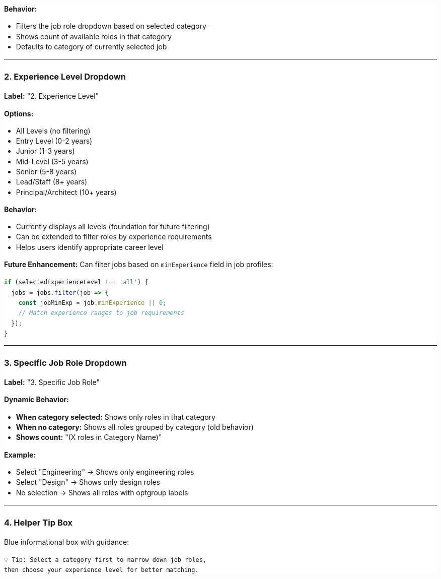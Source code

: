 **Behavior:**
- Filters the job role dropdown based on selected category
- Shows count of available roles in that category
- Defaults to category of currently selected job

---

### 2. **Experience Level Dropdown**
**Label:** "2. Experience Level"

**Options:**
- All Levels (no filtering)
- Entry Level (0-2 years)
- Junior (1-3 years)
- Mid-Level (3-5 years)
- Senior (5-8 years)
- Lead/Staff (8+ years)
- Principal/Architect (10+ years)

**Behavior:**
- Currently displays all levels (foundation for future filtering)
- Can be extended to filter roles by experience requirements
- Helps users identify appropriate career level

**Future Enhancement:**
Can filter jobs based on `minExperience` field in job profiles:
```javascript
if (selectedExperienceLevel !== 'all') {
  jobs = jobs.filter(job => {
    const jobMinExp = job.minExperience || 0;
    // Match experience ranges to job requirements
  });
}
```

---

### 3. **Specific Job Role Dropdown**
**Label:** "3. Specific Job Role"

**Dynamic Behavior:**
- **When category selected:** Shows only roles in that category
- **When no category:** Shows all roles grouped by category (old behavior)
- **Shows count:** "(X roles in Category Name)"

**Example:**
- Select "Engineering" → Shows only engineering roles
- Select "Design" → Shows only design roles
- No selection → Shows all roles with optgroup labels

---

### 4. **Helper Tip Box**
Blue informational box with guidance:
```
💡 Tip: Select a category first to narrow down job roles, 
then choose your experience level for better matching.
```
